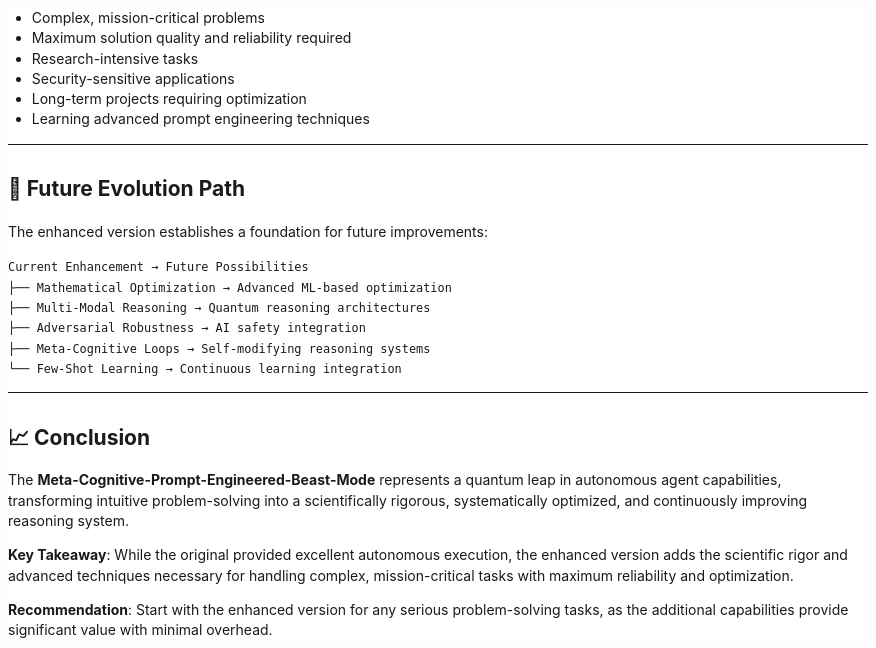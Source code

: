 - Complex, mission-critical problems
- Maximum solution quality and reliability required
- Research-intensive tasks
- Security-sensitive applications
- Long-term projects requiring optimization
- Learning advanced prompt engineering techniques

---

## 🔮 Future Evolution Path

The enhanced version establishes a foundation for future improvements:

```
Current Enhancement → Future Possibilities
├── Mathematical Optimization → Advanced ML-based optimization
├── Multi-Modal Reasoning → Quantum reasoning architectures
├── Adversarial Robustness → AI safety integration
├── Meta-Cognitive Loops → Self-modifying reasoning systems
└── Few-Shot Learning → Continuous learning integration
```

---

## 📈 Conclusion

The **Meta-Cognitive-Prompt-Engineered-Beast-Mode** represents a quantum leap in autonomous agent capabilities, transforming intuitive problem-solving into a scientifically rigorous, systematically optimized, and continuously improving reasoning system.

**Key Takeaway**: While the original provided excellent autonomous execution, the enhanced version adds the scientific rigor and advanced techniques necessary for handling complex, mission-critical tasks with maximum reliability and optimization.

**Recommendation**: Start with the enhanced version for any serious problem-solving tasks, as the additional capabilities provide significant value with minimal overhead.
